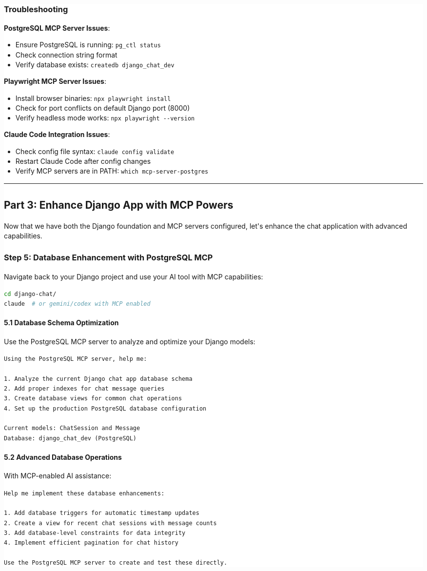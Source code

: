 ### Troubleshooting

**PostgreSQL MCP Server Issues**:
- Ensure PostgreSQL is running: `pg_ctl status`
- Check connection string format
- Verify database exists: `createdb django_chat_dev`

**Playwright MCP Server Issues**:
- Install browser binaries: `npx playwright install`
- Check for port conflicts on default Django port (8000)
- Verify headless mode works: `npx playwright --version`

**Claude Code Integration Issues**:
- Check config file syntax: `claude config validate`
- Restart Claude Code after config changes
- Verify MCP servers are in PATH: `which mcp-server-postgres`

---

## Part 3: Enhance Django App with MCP Powers

Now that we have both the Django foundation and MCP servers configured, let's enhance the chat application with advanced capabilities.

### Step 5: Database Enhancement with PostgreSQL MCP

Navigate back to your Django project and use your AI tool with MCP capabilities:

```bash
cd django-chat/
claude  # or gemini/codex with MCP enabled
```

#### 5.1 Database Schema Optimization

Use the PostgreSQL MCP server to analyze and optimize your Django models:

```
Using the PostgreSQL MCP server, help me:

1. Analyze the current Django chat app database schema
2. Add proper indexes for chat message queries
3. Create database views for common chat operations
4. Set up the production PostgreSQL database configuration

Current models: ChatSession and Message
Database: django_chat_dev (PostgreSQL)
```

#### 5.2 Advanced Database Operations

With MCP-enabled AI assistance:

```
Help me implement these database enhancements:

1. Add database triggers for automatic timestamp updates
2. Create a view for recent chat sessions with message counts
3. Add database-level constraints for data integrity
4. Implement efficient pagination for chat history

Use the PostgreSQL MCP server to create and test these directly.
```
